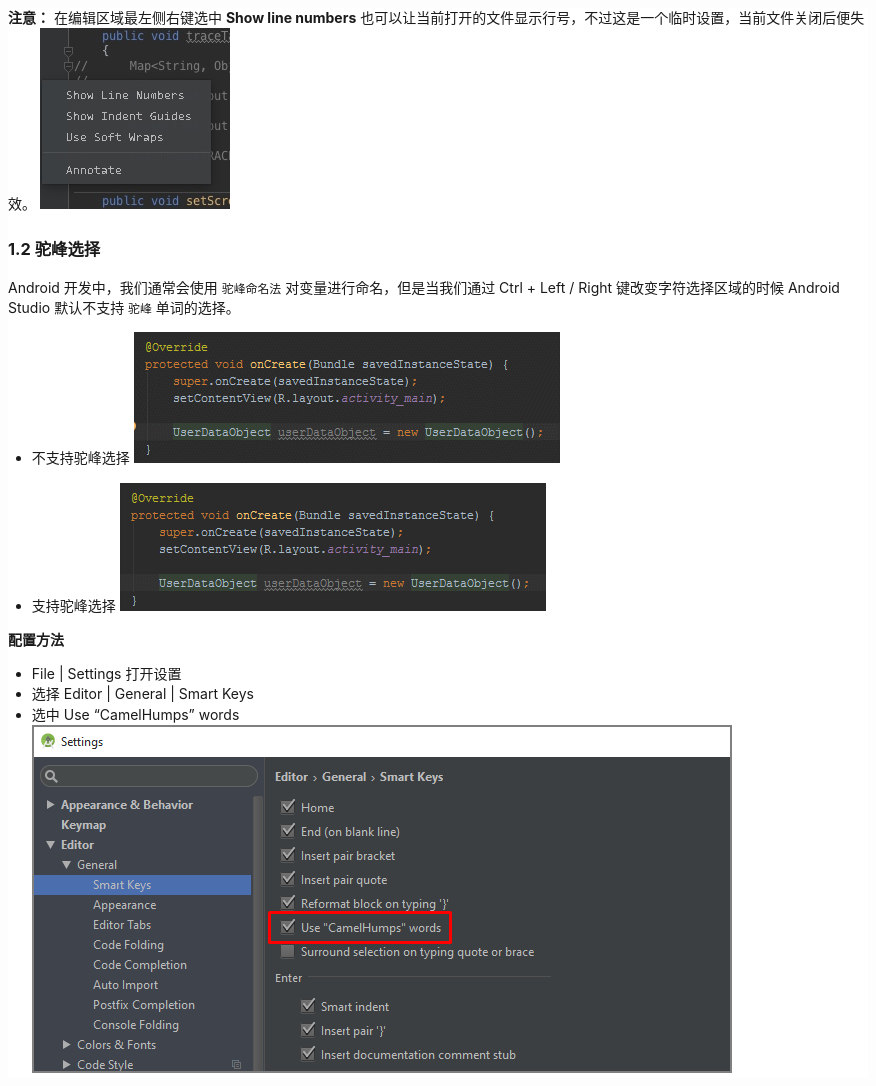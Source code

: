 
**注意：** 在编辑区域最左侧右键选中 **Show line numbers** 也可以让当前打开的文件显示行号，不过这是一个临时设置，当前文件关闭后便失效。 
![](/images/14618261456427.jpg)


### 1.2 驼峰选择 

Android 开发中，我们通常会使用 `驼峰命名法` 对变量进行命名，但是当我们通过 Ctrl + Left / Right 键改变字符选择区域的时候 Android Studio 默认不支持 `驼峰` 单词的选择。 

* 不支持驼峰选择
![](/images/14618259214448.gif)

* 支持驼峰选择
![](/images/14618259544875.gif)


**配置方法**

  * File | Settings 打开设置
  * 选择 Editor | General | Smart Keys
  * 选中 Use “CamelHumps” words
![](/images/14618260869755.png)
